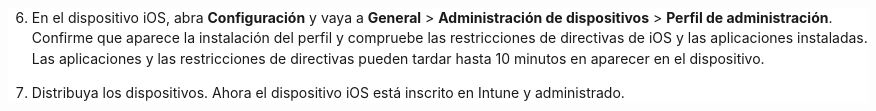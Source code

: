 6. En el dispositivo iOS, abra **Configuración** y vaya a **General**  > **Administración de dispositivos** > **Perfil de administración**. Confirme que aparece la instalación del perfil y compruebe las restricciones de directivas de iOS y las aplicaciones instaladas. Las aplicaciones y las restricciones de directivas pueden tardar hasta 10 minutos en aparecer en el dispositivo.

7. Distribuya los dispositivos. Ahora el dispositivo iOS está inscrito en Intune y administrado.





